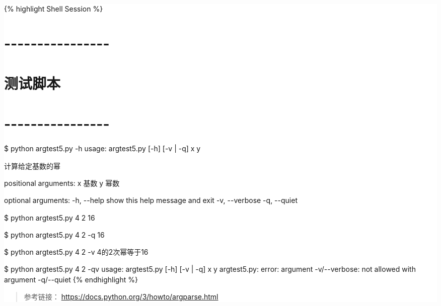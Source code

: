 {% highlight Shell Session %}
# ----------------
# 测试脚本
# ----------------

$ python argtest5.py -h
usage: argtest5.py [-h] [-v | -q] x y

计算给定基数的幂

positional arguments:
  x              基数
  y              幂数

optional arguments:
  -h, --help     show this help message and exit
  -v, --verbose
  -q, --quiet

$ python argtest5.py 4 2
16

$ python argtest5.py 4 2 -q
16

$ python argtest5.py 4 2 -v
4的2次幂等于16

$ python argtest5.py 4 2 -qv
usage: argtest5.py [-h] [-v | -q] x y
argtest5.py: error: argument -v/--verbose: not allowed with argument -q/--quiet
{% endhighlight %}

> 参考链接： <https://docs.python.org/3/howto/argparse.html>
